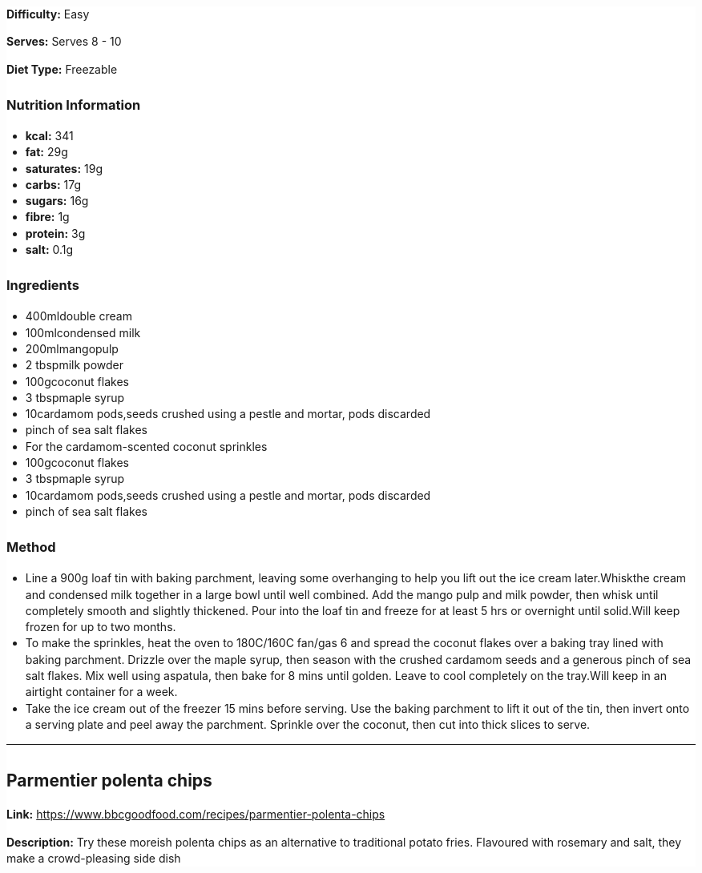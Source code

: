 **Difficulty:** Easy

**Serves:** Serves 8 - 10

**Diet Type:** Freezable

### Nutrition Information
- **kcal:** 341
- **fat:** 29g
- **saturates:** 19g
- **carbs:** 17g
- **sugars:** 16g
- **fibre:** 1g
- **protein:** 3g
- **salt:** 0.1g

### Ingredients
- 400mldouble cream
- 100mlcondensed milk
- 200mlmangopulp
- 2 tbspmilk powder
- 100gcoconut flakes
- 3 tbspmaple syrup
- 10cardamom pods,seeds crushed using a pestle and mortar, pods discarded
- pinch of sea salt flakes
- For the cardamom-scented coconut sprinkles
- 100gcoconut flakes
- 3 tbspmaple syrup
- 10cardamom pods,seeds crushed using a pestle and mortar, pods discarded
- pinch of sea salt flakes

### Method
- Line a 900g loaf tin with baking parchment, leaving some overhanging to help you lift out the ice cream later.Whiskthe cream and condensed milk together in a large bowl until well combined. Add the mango pulp and milk powder, then whisk until completely smooth and slightly thickened. Pour into the loaf tin and freeze for at least 5 hrs or overnight until solid.Will keep frozen for up to two months.
- To make the sprinkles, heat the oven to 180C/160C fan/gas 6 and spread the coconut flakes over a baking tray lined with baking parchment. Drizzle over the maple syrup, then season with the crushed cardamom seeds and a generous pinch of sea salt flakes. Mix well using aspatula, then bake for 8 mins until golden. Leave to cool completely on the tray.Will keep in an airtight container for a week.
- Take the ice cream out of the freezer 15 mins before serving. Use the baking parchment to lift it out of the tin, then invert onto a serving plate and peel away the parchment. Sprinkle over the coconut, then cut into thick slices to serve.


---

## Parmentier polenta chips
**Link:** https://www.bbcgoodfood.com/recipes/parmentier-polenta-chips

**Description:** Try these moreish polenta chips as an alternative to traditional potato fries. Flavoured with rosemary and salt, they make a crowd-pleasing side dish

